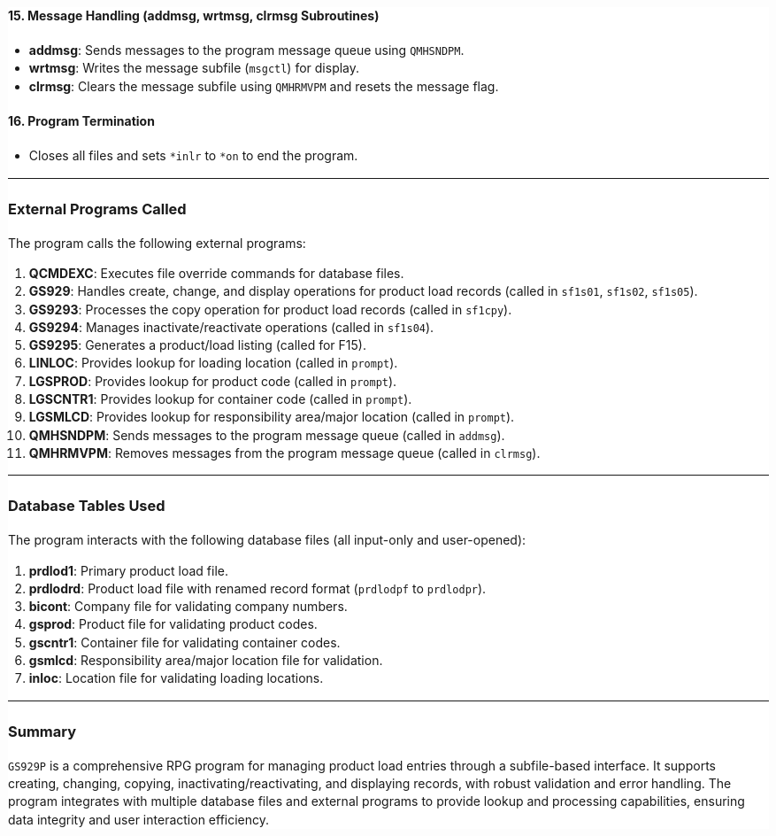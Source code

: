 #### 15. **Message Handling (addmsg, wrtmsg, clrmsg Subroutines)**
   - **addmsg**: Sends messages to the program message queue using `QMHSNDPM`.
   - **wrtmsg**: Writes the message subfile (`msgctl`) for display.
   - **clrmsg**: Clears the message subfile using `QMHRMVPM` and resets the message flag.

#### 16. **Program Termination**
   - Closes all files and sets `*inlr` to `*on` to end the program.

---

### External Programs Called

The program calls the following external programs:
1. **QCMDEXC**: Executes file override commands for database files.
2. **GS929**: Handles create, change, and display operations for product load records (called in `sf1s01`, `sf1s02`, `sf1s05`).
3. **GS9293**: Processes the copy operation for product load records (called in `sf1cpy`).
4. **GS9294**: Manages inactivate/reactivate operations (called in `sf1s04`).
5. **GS9295**: Generates a product/load listing (called for F15).
6. **LINLOC**: Provides lookup for loading location (called in `prompt`).
7. **LGSPROD**: Provides lookup for product code (called in `prompt`).
8. **LGSCNTR1**: Provides lookup for container code (called in `prompt`).
9. **LGSMLCD**: Provides lookup for responsibility area/major location (called in `prompt`).
10. **QMHSNDPM**: Sends messages to the program message queue (called in `addmsg`).
11. **QMHRMVPM**: Removes messages from the program message queue (called in `clrmsg`).

---

### Database Tables Used

The program interacts with the following database files (all input-only and user-opened):
1. **prdlod1**: Primary product load file.
2. **prdlodrd**: Product load file with renamed record format (`prdlodpf` to `prdlodpr`).
3. **bicont**: Company file for validating company numbers.
4. **gsprod**: Product file for validating product codes.
5. **gscntr1**: Container file for validating container codes.
6. **gsmlcd**: Responsibility area/major location file for validation.
7. **inloc**: Location file for validating loading locations.

---

### Summary
`GS929P` is a comprehensive RPG program for managing product load entries through a subfile-based interface. It supports creating, changing, copying, inactivating/reactivating, and displaying records, with robust validation and error handling. The program integrates with multiple database files and external programs to provide lookup and processing capabilities, ensuring data integrity and user interaction efficiency.